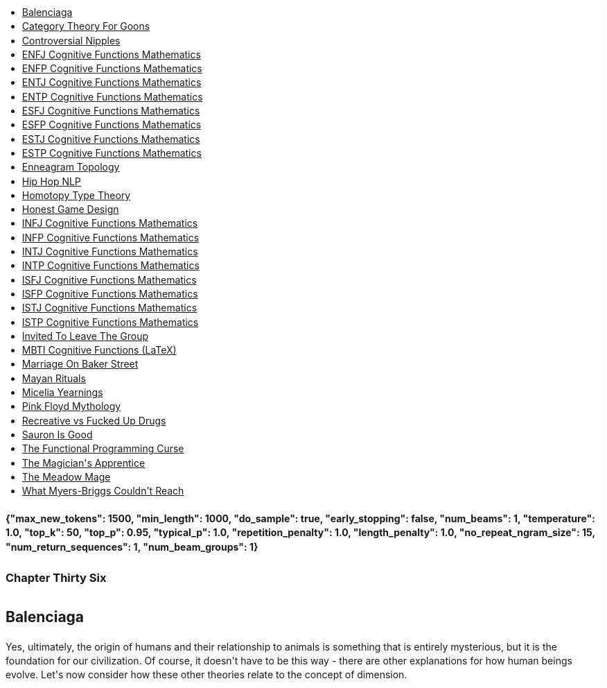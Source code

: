 - [Balenciaga](#balenciaga)
- [Category Theory For Goons](#category-theory-for-goons)
- [Controversial Nipples](#controversial-nipples)
- [ENFJ Cognitive Functions Mathematics](#enfj-cognitive-functions-mathematics)
- [ENFP Cognitive Functions Mathematics](#enfp-cognitive-functions-mathematics)
- [ENTJ Cognitive Functions Mathematics](#entj-cognitive-functions-mathematics)
- [ENTP Cognitive Functions Mathematics](#entp-cognitive-functions-mathematics)
- [ESFJ Cognitive Functions Mathematics](#esfj-cognitive-functions-mathematics)
- [ESFP Cognitive Functions Mathematics](#esfp-cognitive-functions-mathematics)
- [ESTJ Cognitive Functions Mathematics](#estj-cognitive-functions-mathematics)
- [ESTP Cognitive Functions Mathematics](#estp-cognitive-functions-mathematics)
- [Enneagram Topology](#enneagram-topology)
- [Hip Hop NLP](#hip-hop-nlp)
- [Homotopy Type Theory](#homotopy-type-theory)
- [Honest Game Design](#honest-game-design)
- [INFJ Cognitive Functions Mathematics](#infj-cognitive-functions-mathematics)
- [INFP Cognitive Functions Mathematics](#infp-cognitive-functions-mathematics)
- [INTJ Cognitive Functions Mathematics](#intj-cognitive-functions-mathematics)
- [INTP Cognitive Functions Mathematics](#intp-cognitive-functions-mathematics)
- [ISFJ Cognitive Functions Mathematics](#isfj-cognitive-functions-mathematics)
- [ISFP Cognitive Functions Mathematics](#isfp-cognitive-functions-mathematics)
- [ISTJ Cognitive Functions Mathematics](#istj-cognitive-functions-mathematics)
- [ISTP Cognitive Functions Mathematics](#istp-cognitive-functions-mathematics)
- [Invited To Leave The Group](#invited-to-leave-the-group)
- [MBTI Cognitive Functions (LaTeX)](#mbti-cognitive-functions-latex)
- [Marriage On Baker Street](#marriage-on-baker-street)
- [Mayan Rituals](#mayan-rituals)
- [Micelia Yearnings](#micelia-yearnings)
- [Pink Floyd Mythology](#pink-floyd-mythology)
- [Recreative vs Fucked Up Drugs](#recreative-vs-fucked-up-drugs)
- [Sauron Is Good](#sauron-is-good)
- [The Functional Programming Curse](#the-functional-programming-curse)
- [The Magician's Apprentice](#the-magicians-apprentice)
- [The Meadow Mage](#the-meadow-mage)
- [What Myers-Briggs Couldn't Reach](#what-myers-briggs-couldnt-reach)


#### {"max_new_tokens": 1500, "min_length": 1000, "do_sample": true, "early_stopping": false, "num_beams": 1, "temperature": 1.0, "top_k": 50, "top_p": 0.95, "typical_p": 1.0, "repetition_penalty": 1.0, "length_penalty": 1.0, "no_repeat_ngram_size": 15, "num_return_sequences": 1, "num_beam_groups": 1}
### Chapter Thirty Six
## Balenciaga

Yes, ultimately, the origin of humans and their relationship to animals is something that is entirely mysterious, but it is the foundation for our civilization. Of course, it doesn't have to be this way - there are other explanations for how human beings evolve. Let's now consider how these other theories relate to the concept of dimension.
